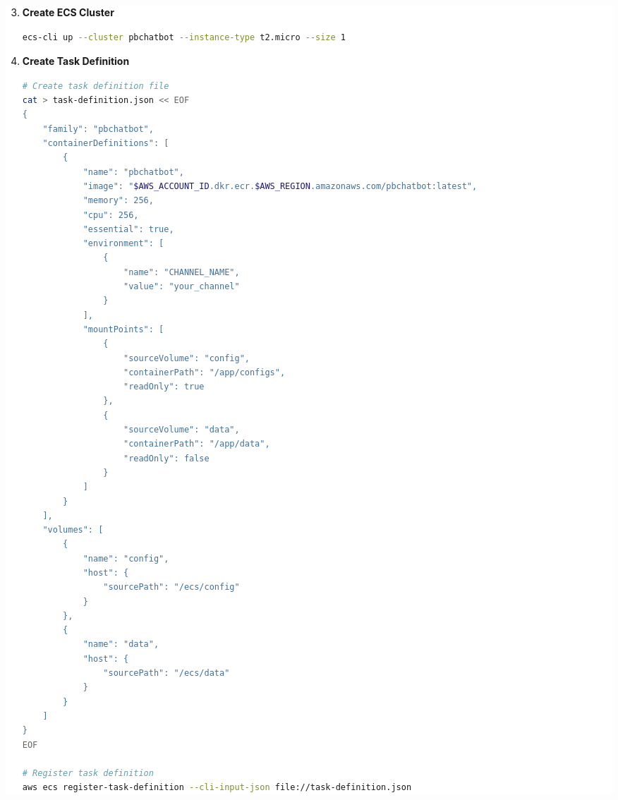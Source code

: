 3. **Create ECS Cluster**
   ```bash
   ecs-cli up --cluster pbchatbot --instance-type t2.micro --size 1
   ```

4. **Create Task Definition**
   ```bash
   # Create task definition file
   cat > task-definition.json << EOF
   {
       "family": "pbchatbot",
       "containerDefinitions": [
           {
               "name": "pbchatbot",
               "image": "$AWS_ACCOUNT_ID.dkr.ecr.$AWS_REGION.amazonaws.com/pbchatbot:latest",
               "memory": 256,
               "cpu": 256,
               "essential": true,
               "environment": [
                   {
                       "name": "CHANNEL_NAME",
                       "value": "your_channel"
                   }
               ],
               "mountPoints": [
                   {
                       "sourceVolume": "config",
                       "containerPath": "/app/configs",
                       "readOnly": true
                   },
                   {
                       "sourceVolume": "data",
                       "containerPath": "/app/data",
                       "readOnly": false
                   }
               ]
           }
       ],
       "volumes": [
           {
               "name": "config",
               "host": {
                   "sourcePath": "/ecs/config"
               }
           },
           {
               "name": "data",
               "host": {
                   "sourcePath": "/ecs/data"
               }
           }
       ]
   }
   EOF

   # Register task definition
   aws ecs register-task-definition --cli-input-json file://task-definition.json
   ```
